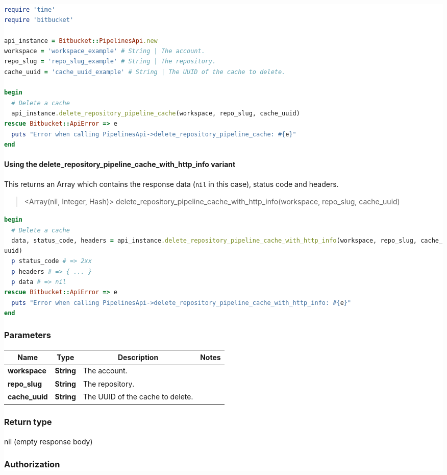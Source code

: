 ```ruby
require 'time'
require 'bitbucket'

api_instance = Bitbucket::PipelinesApi.new
workspace = 'workspace_example' # String | The account.
repo_slug = 'repo_slug_example' # String | The repository.
cache_uuid = 'cache_uuid_example' # String | The UUID of the cache to delete.

begin
  # Delete a cache
  api_instance.delete_repository_pipeline_cache(workspace, repo_slug, cache_uuid)
rescue Bitbucket::ApiError => e
  puts "Error when calling PipelinesApi->delete_repository_pipeline_cache: #{e}"
end
```

#### Using the delete_repository_pipeline_cache_with_http_info variant

This returns an Array which contains the response data (`nil` in this case), status code and headers.

> <Array(nil, Integer, Hash)> delete_repository_pipeline_cache_with_http_info(workspace, repo_slug, cache_uuid)

```ruby
begin
  # Delete a cache
  data, status_code, headers = api_instance.delete_repository_pipeline_cache_with_http_info(workspace, repo_slug, cache_uuid)
  p status_code # => 2xx
  p headers # => { ... }
  p data # => nil
rescue Bitbucket::ApiError => e
  puts "Error when calling PipelinesApi->delete_repository_pipeline_cache_with_http_info: #{e}"
end
```

### Parameters

| Name | Type | Description | Notes |
| ---- | ---- | ----------- | ----- |
| **workspace** | **String** | The account. |  |
| **repo_slug** | **String** | The repository. |  |
| **cache_uuid** | **String** | The UUID of the cache to delete. |  |

### Return type

nil (empty response body)

### Authorization

